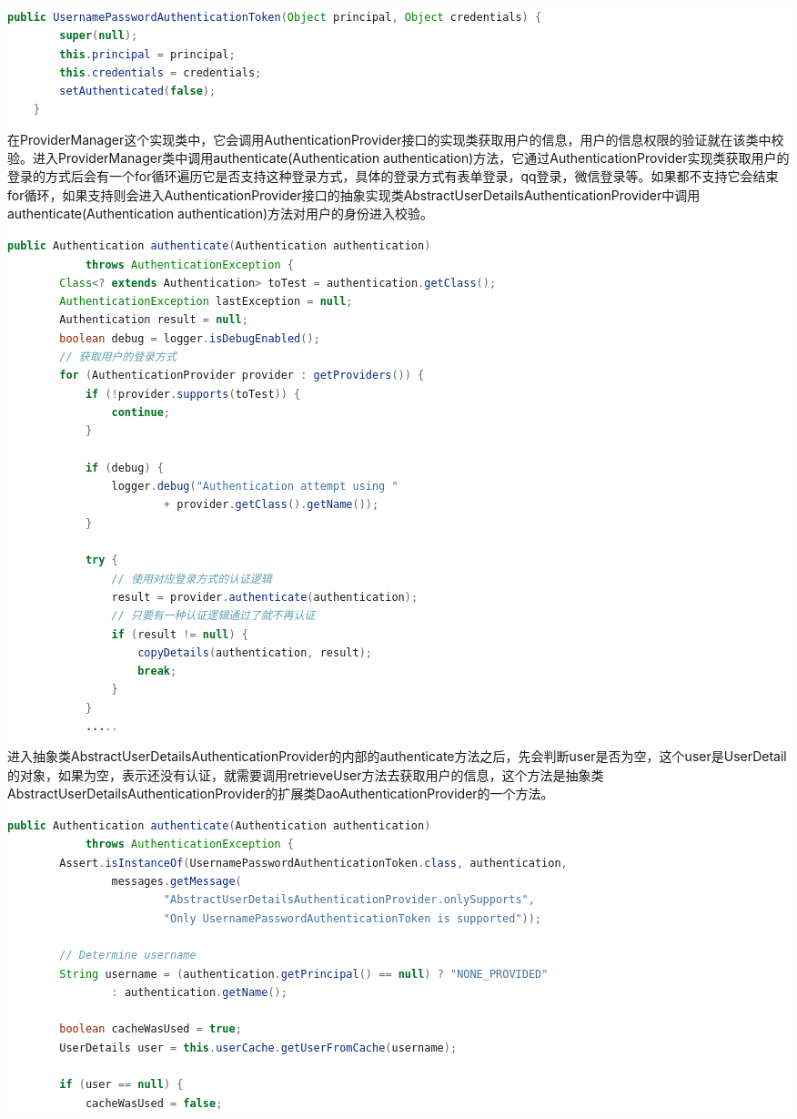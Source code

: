 ```java
public UsernamePasswordAuthenticationToken(Object principal, Object credentials) {
		super(null);
		this.principal = principal;
		this.credentials = credentials;
		setAuthenticated(false);
	}
```

在ProviderManager这个实现类中，它会调用AuthenticationProvider接口的实现类获取用户的信息，用户的信息权限的验证就在该类中校验。进入ProviderManager类中调用authenticate(Authentication authentication)方法，它通过AuthenticationProvider实现类获取用户的登录的方式后会有一个for循环遍历它是否支持这种登录方式，具体的登录方式有表单登录，qq登录，微信登录等。如果都不支持它会结束for循环，如果支持则会进入AuthenticationProvider接口的抽象实现类AbstractUserDetailsAuthenticationProvider中调用 authenticate(Authentication authentication)方法对用户的身份进入校验。 

```java
public Authentication authenticate(Authentication authentication)
			throws AuthenticationException {
		Class<? extends Authentication> toTest = authentication.getClass();
		AuthenticationException lastException = null;
		Authentication result = null;
		boolean debug = logger.isDebugEnabled();
		// 获取用户的登录方式
		for (AuthenticationProvider provider : getProviders()) {
			if (!provider.supports(toTest)) {
				continue;
			}

			if (debug) {
				logger.debug("Authentication attempt using "
						+ provider.getClass().getName());
			}

			try {
                // 使用对应登录方式的认证逻辑
				result = provider.authenticate(authentication);
				// 只要有一种认证逻辑通过了就不再认证
				if (result != null) {
					copyDetails(authentication, result);
					break;
				}
			}
            .....
```

进入抽象类AbstractUserDetailsAuthenticationProvider的内部的authenticate方法之后，先会判断user是否为空，这个user是UserDetail的对象，如果为空，表示还没有认证，就需要调用retrieveUser方法去获取用户的信息，这个方法是抽象类AbstractUserDetailsAuthenticationProvider的扩展类DaoAuthenticationProvider的一个方法。 

```java
public Authentication authenticate(Authentication authentication)
			throws AuthenticationException {
		Assert.isInstanceOf(UsernamePasswordAuthenticationToken.class, authentication,
				messages.getMessage(
						"AbstractUserDetailsAuthenticationProvider.onlySupports",
						"Only UsernamePasswordAuthenticationToken is supported"));

		// Determine username
		String username = (authentication.getPrincipal() == null) ? "NONE_PROVIDED"
				: authentication.getName();

		boolean cacheWasUsed = true;
		UserDetails user = this.userCache.getUserFromCache(username);

		if (user == null) {
			cacheWasUsed = false;

```